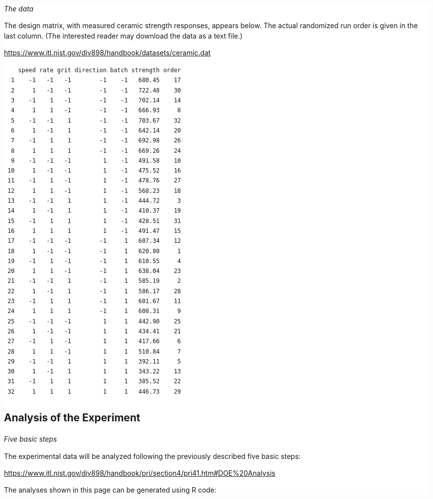 *The data*

The design matrix, with measured ceramic strength responses, appears
below. The actual randomized run order is given in the last column. (The
interested reader may download the data as a text file.)

<https://www.itl.nist.gov/div898/handbook/datasets/ceramic.dat>

``` 
    speed rate grit direction batch strength order
  1    -1   -1   -1        -1    -1   680.45    17
  2     1   -1   -1        -1    -1   722.48    30
  3    -1    1   -1        -1    -1   702.14    14
  4     1    1   -1        -1    -1   666.93     8
  5    -1   -1    1        -1    -1   703.67    32
  6     1   -1    1        -1    -1   642.14    20
  7    -1    1    1        -1    -1   692.98    26
  8     1    1    1        -1    -1   669.26    24
  9    -1   -1   -1         1    -1   491.58    10
 10     1   -1   -1         1    -1   475.52    16
 11    -1    1   -1         1    -1   478.76    27
 12     1    1   -1         1    -1   568.23    18
 13    -1   -1    1         1    -1   444.72     3
 14     1   -1    1         1    -1   410.37    19
 15    -1    1    1         1    -1   428.51    31
 16     1    1    1         1    -1   491.47    15
 17    -1   -1   -1        -1     1   607.34    12
 18     1   -1   -1        -1     1   620.80     1
 19    -1    1   -1        -1     1   610.55     4
 20     1    1   -1        -1     1   638.04    23
 21    -1   -1    1        -1     1   585.19     2
 22     1   -1    1        -1     1   586.17    28
 23    -1    1    1        -1     1   601.67    11
 24     1    1    1        -1     1   608.31     9
 25    -1   -1   -1         1     1   442.90    25
 26     1   -1   -1         1     1   434.41    21
 27    -1    1   -1         1     1   417.66     6
 28     1    1   -1         1     1   510.84     7
 29    -1   -1    1         1     1   392.11     5
 30     1   -1    1         1     1   343.22    13
 31    -1    1    1         1     1   385.52    22
 32     1    1    1         1     1   446.73    29
```

## Analysis of the Experiment

*Five basic steps*

The experimental data will be analyzed following the previously
described five basic steps:

<https://www.itl.nist.gov/div898/handbook/pri/section4/pri41.htm#DOE%20Analysis>

The analyses shown in this page can be generated using R code:
